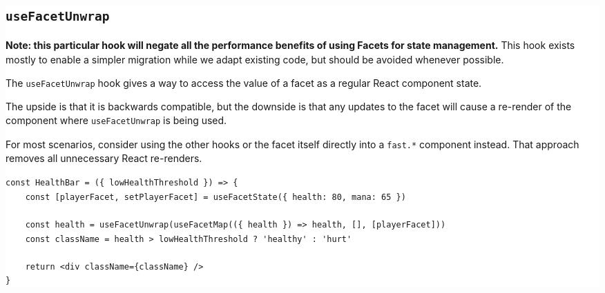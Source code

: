 ## `useFacetUnwrap`

**Note: this particular hook will negate all the performance benefits of using Facets for state management.** This hook exists mostly to enable a simpler migration while we adapt existing code, but should be avoided whenever possible.

The `useFacetUnwrap` hook gives a way to access the value of a facet as a regular React component state.

The upside is that it is backwards compatible, but the downside is that any updates to the facet will cause a re-render of the component where `useFacetUnwrap` is being used.

For most scenarios, consider using the other hooks or the facet itself directly into a `fast.*` component instead. That approach removes all unnecessary React re-renders.

```tsx
const HealthBar = ({ lowHealthThreshold }) => {
	const [playerFacet, setPlayerFacet] = useFacetState({ health: 80, mana: 65 })

	const health = useFacetUnwrap(useFacetMap(({ health }) => health, [], [playerFacet]))
	const className = health > lowHealthThreshold ? 'healthy' : 'hurt'

	return <div className={className} />
}
```
